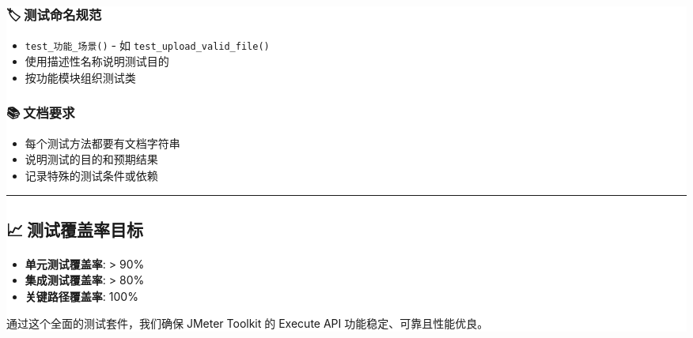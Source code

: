 ### 🏷️ 测试命名规范

- `test_功能_场景()` - 如 `test_upload_valid_file()`
- 使用描述性名称说明测试目的
- 按功能模块组织测试类

### 📚 文档要求

- 每个测试方法都要有文档字符串
- 说明测试的目的和预期结果
- 记录特殊的测试条件或依赖

---

## 📈 测试覆盖率目标

- **单元测试覆盖率**: > 90%
- **集成测试覆盖率**: > 80%
- **关键路径覆盖率**: 100%

通过这个全面的测试套件，我们确保 JMeter Toolkit 的 Execute API 功能稳定、可靠且性能优良。